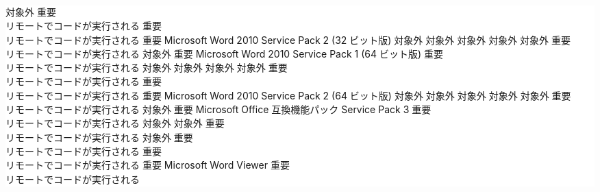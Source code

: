 <td style="border:1px solid black;">対象外</td>
<td style="border:1px solid black;">重要 <br />
リモートでコードが実行される</td>
<td style="border:1px solid black;">重要 <br />
リモートでコードが実行される</td>
<td style="border:1px solid black;">重要</td>
</tr>
<tr class="odd">
<td style="border:1px solid black;">Microsoft Word 2010 Service Pack 2 (32 ビット版)</td>
<td style="border:1px solid black;">対象外</td>
<td style="border:1px solid black;">対象外</td>
<td style="border:1px solid black;">対象外</td>
<td style="border:1px solid black;">対象外</td>
<td style="border:1px solid black;">対象外</td>
<td style="border:1px solid black;">重要 <br />
リモートでコードが実行される</td>
<td style="border:1px solid black;">対象外</td>
<td style="border:1px solid black;">重要</td>
</tr>
<tr class="even">
<td style="border:1px solid black;">Microsoft Word 2010 Service Pack 1 (64 ビット版)</td>
<td style="border:1px solid black;">重要 <br />
リモートでコードが実行される</td>
<td style="border:1px solid black;">対象外</td>
<td style="border:1px solid black;">対象外</td>
<td style="border:1px solid black;">対象外</td>
<td style="border:1px solid black;">対象外</td>
<td style="border:1px solid black;">重要 <br />
リモートでコードが実行される</td>
<td style="border:1px solid black;">重要 <br />
リモートでコードが実行される</td>
<td style="border:1px solid black;">重要</td>
</tr>
<tr class="odd">
<td style="border:1px solid black;">Microsoft Word 2010 Service Pack 2 (64 ビット版)</td>
<td style="border:1px solid black;">対象外</td>
<td style="border:1px solid black;">対象外</td>
<td style="border:1px solid black;">対象外</td>
<td style="border:1px solid black;">対象外</td>
<td style="border:1px solid black;">対象外</td>
<td style="border:1px solid black;">重要 <br />
リモートでコードが実行される</td>
<td style="border:1px solid black;">対象外</td>
<td style="border:1px solid black;">重要</td>
</tr>
<tr class="even">
<td style="border:1px solid black;">Microsoft Office 互換機能パック Service Pack 3</td>
<td style="border:1px solid black;">重要 <br />
リモートでコードが実行される</td>
<td style="border:1px solid black;">対象外</td>
<td style="border:1px solid black;">対象外</td>
<td style="border:1px solid black;">重要 <br />
リモートでコードが実行される</td>
<td style="border:1px solid black;">対象外</td>
<td style="border:1px solid black;">重要 <br />
リモートでコードが実行される</td>
<td style="border:1px solid black;">重要 <br />
リモートでコードが実行される</td>
<td style="border:1px solid black;">重要</td>
</tr>
<tr class="odd">
<td style="border:1px solid black;">Microsoft Word Viewer</td>
<td style="border:1px solid black;">重要 <br />
リモートでコードが実行される</td>